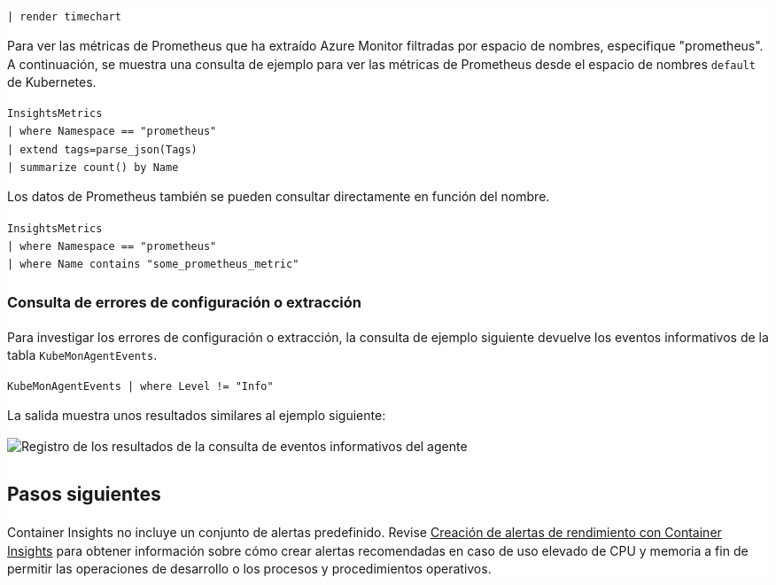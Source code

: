 ```
| render timechart

```

Para ver las métricas de Prometheus que ha extraído Azure Monitor filtradas por espacio de nombres, especifique "prometheus". A continuación, se muestra una consulta de ejemplo para ver las métricas de Prometheus desde el espacio de nombres `default` de Kubernetes.

```
InsightsMetrics 
| where Namespace == "prometheus"
| extend tags=parse_json(Tags)
| summarize count() by Name
```

Los datos de Prometheus también se pueden consultar directamente en función del nombre.

```
InsightsMetrics 
| where Namespace == "prometheus"
| where Name contains "some_prometheus_metric"
```

### <a name="query-config-or-scraping-errors"></a>Consulta de errores de configuración o extracción

Para investigar los errores de configuración o extracción, la consulta de ejemplo siguiente devuelve los eventos informativos de la tabla `KubeMonAgentEvents`.

```
KubeMonAgentEvents | where Level != "Info" 
```

La salida muestra unos resultados similares al ejemplo siguiente:

![Registro de los resultados de la consulta de eventos informativos del agente](./media/container-insights-log-query/log-query-example-kubeagent-events.png)

## <a name="next-steps"></a>Pasos siguientes

Container Insights no incluye un conjunto de alertas predefinido. Revise [Creación de alertas de rendimiento con Container Insights](./container-insights-log-alerts.md) para obtener información sobre cómo crear alertas recomendadas en caso de uso elevado de CPU y memoria a fin de permitir las operaciones de desarrollo o los procesos y procedimientos operativos.
